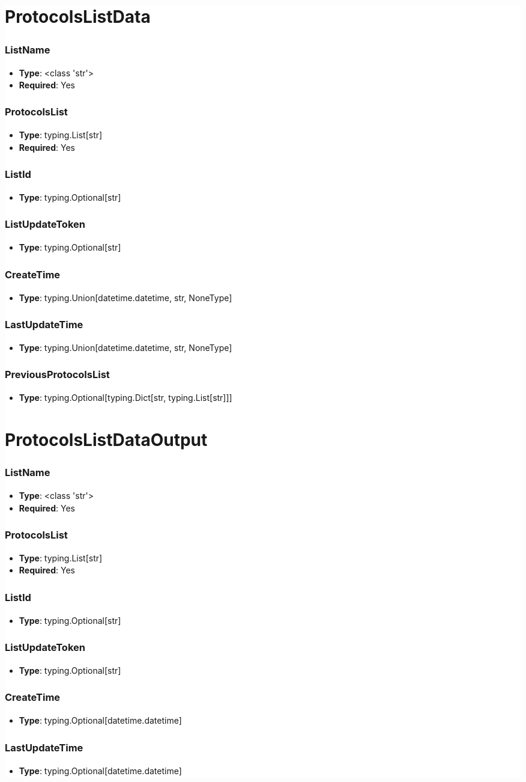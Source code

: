 
# ProtocolsListData

### ListName
- **Type**: <class 'str'>
- **Required**: Yes

### ProtocolsList
- **Type**: typing.List[str]
- **Required**: Yes

### ListId
- **Type**: typing.Optional[str]

### ListUpdateToken
- **Type**: typing.Optional[str]

### CreateTime
- **Type**: typing.Union[datetime.datetime, str, NoneType]

### LastUpdateTime
- **Type**: typing.Union[datetime.datetime, str, NoneType]

### PreviousProtocolsList
- **Type**: typing.Optional[typing.Dict[str, typing.List[str]]]


# ProtocolsListDataOutput

### ListName
- **Type**: <class 'str'>
- **Required**: Yes

### ProtocolsList
- **Type**: typing.List[str]
- **Required**: Yes

### ListId
- **Type**: typing.Optional[str]

### ListUpdateToken
- **Type**: typing.Optional[str]

### CreateTime
- **Type**: typing.Optional[datetime.datetime]

### LastUpdateTime
- **Type**: typing.Optional[datetime.datetime]
